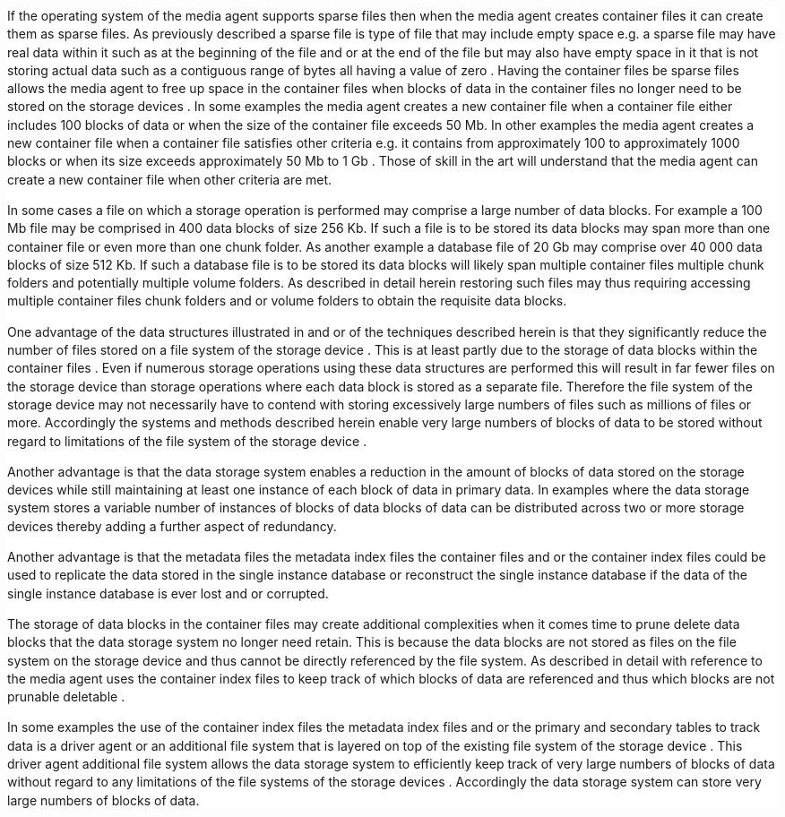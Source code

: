 If the operating system of the media agent supports sparse files then when the media agent creates container files it can create them as sparse files. As previously described a sparse file is type of file that may include empty space e.g. a sparse file may have real data within it such as at the beginning of the file and or at the end of the file but may also have empty space in it that is not storing actual data such as a contiguous range of bytes all having a value of zero . Having the container files be sparse files allows the media agent to free up space in the container files when blocks of data in the container files no longer need to be stored on the storage devices . In some examples the media agent creates a new container file when a container file either includes 100 blocks of data or when the size of the container file exceeds 50 Mb. In other examples the media agent creates a new container file when a container file satisfies other criteria e.g. it contains from approximately 100 to approximately 1000 blocks or when its size exceeds approximately 50 Mb to 1 Gb . Those of skill in the art will understand that the media agent can create a new container file when other criteria are met.

In some cases a file on which a storage operation is performed may comprise a large number of data blocks. For example a 100 Mb file may be comprised in 400 data blocks of size 256 Kb. If such a file is to be stored its data blocks may span more than one container file or even more than one chunk folder. As another example a database file of 20 Gb may comprise over 40 000 data blocks of size 512 Kb. If such a database file is to be stored its data blocks will likely span multiple container files multiple chunk folders and potentially multiple volume folders. As described in detail herein restoring such files may thus requiring accessing multiple container files chunk folders and or volume folders to obtain the requisite data blocks.

One advantage of the data structures illustrated in and or of the techniques described herein is that they significantly reduce the number of files stored on a file system of the storage device . This is at least partly due to the storage of data blocks within the container files . Even if numerous storage operations using these data structures are performed this will result in far fewer files on the storage device than storage operations where each data block is stored as a separate file. Therefore the file system of the storage device may not necessarily have to contend with storing excessively large numbers of files such as millions of files or more. Accordingly the systems and methods described herein enable very large numbers of blocks of data to be stored without regard to limitations of the file system of the storage device .

Another advantage is that the data storage system enables a reduction in the amount of blocks of data stored on the storage devices while still maintaining at least one instance of each block of data in primary data. In examples where the data storage system stores a variable number of instances of blocks of data blocks of data can be distributed across two or more storage devices thereby adding a further aspect of redundancy.

Another advantage is that the metadata files the metadata index files the container files and or the container index files could be used to replicate the data stored in the single instance database or reconstruct the single instance database if the data of the single instance database is ever lost and or corrupted.

The storage of data blocks in the container files may create additional complexities when it comes time to prune delete data blocks that the data storage system no longer need retain. This is because the data blocks are not stored as files on the file system on the storage device and thus cannot be directly referenced by the file system. As described in detail with reference to the media agent uses the container index files to keep track of which blocks of data are referenced and thus which blocks are not prunable deletable .

In some examples the use of the container index files the metadata index files and or the primary and secondary tables to track data is a driver agent or an additional file system that is layered on top of the existing file system of the storage device . This driver agent additional file system allows the data storage system to efficiently keep track of very large numbers of blocks of data without regard to any limitations of the file systems of the storage devices . Accordingly the data storage system can store very large numbers of blocks of data.
